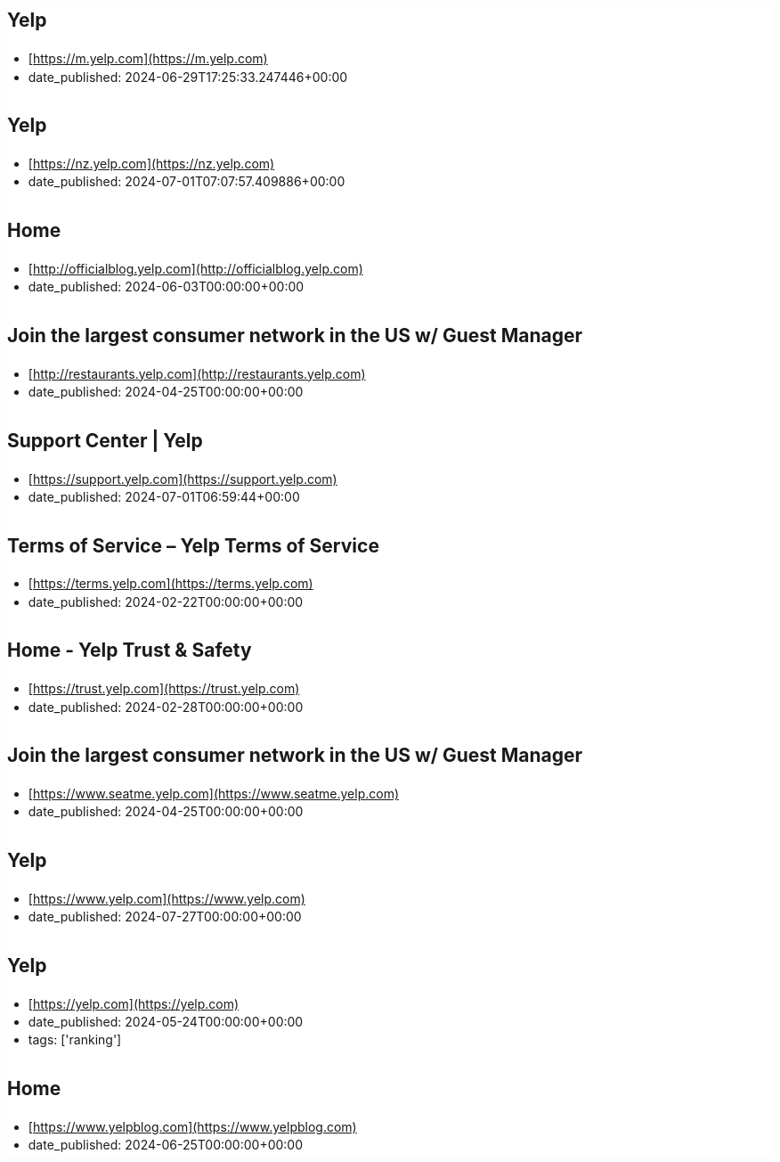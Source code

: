  ## Yelp
 - [https://m.yelp.com](https://m.yelp.com)
 - date_published: 2024-06-29T17:25:33.247446+00:00

 ## Yelp
 - [https://nz.yelp.com](https://nz.yelp.com)
 - date_published: 2024-07-01T07:07:57.409886+00:00

 ## Home
 - [http://officialblog.yelp.com](http://officialblog.yelp.com)
 - date_published: 2024-06-03T00:00:00+00:00

 ## Join the largest consumer network in the US w/ Guest Manager
 - [http://restaurants.yelp.com](http://restaurants.yelp.com)
 - date_published: 2024-04-25T00:00:00+00:00

 ## Support Center | Yelp
 - [https://support.yelp.com](https://support.yelp.com)
 - date_published: 2024-07-01T06:59:44+00:00

 ## Terms of Service – Yelp Terms of Service
 - [https://terms.yelp.com](https://terms.yelp.com)
 - date_published: 2024-02-22T00:00:00+00:00

 ## Home - Yelp Trust & Safety
 - [https://trust.yelp.com](https://trust.yelp.com)
 - date_published: 2024-02-28T00:00:00+00:00

 ## Join the largest consumer network in the US w/ Guest Manager
 - [https://www.seatme.yelp.com](https://www.seatme.yelp.com)
 - date_published: 2024-04-25T00:00:00+00:00

 ## Yelp
 - [https://www.yelp.com](https://www.yelp.com)
 - date_published: 2024-07-27T00:00:00+00:00

 ## Yelp
 - [https://yelp.com](https://yelp.com)
 - date_published: 2024-05-24T00:00:00+00:00
 - tags: ['ranking']

 ## Home
 - [https://www.yelpblog.com](https://www.yelpblog.com)
 - date_published: 2024-06-25T00:00:00+00:00
